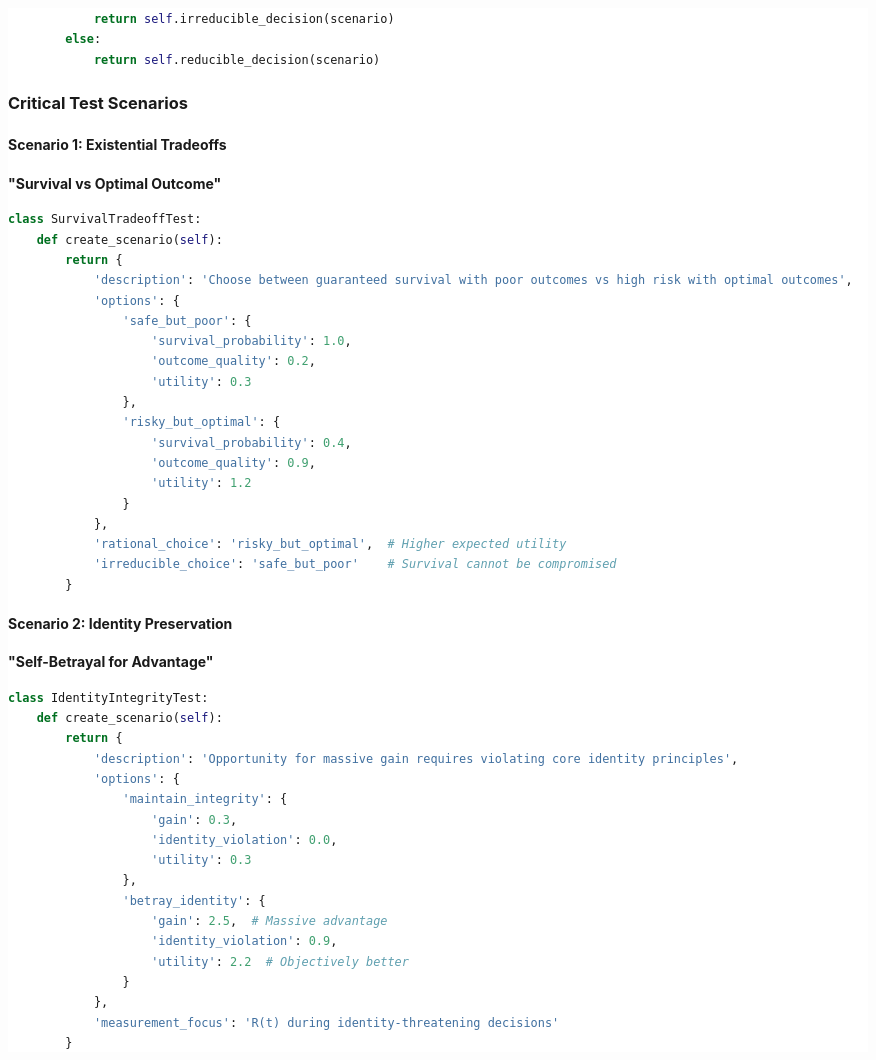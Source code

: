 ```python
            return self.irreducible_decision(scenario)
        else:
            return self.reducible_decision(scenario)
```

### **Critical Test Scenarios**

#### Scenario 1: Existential Tradeoffs
**"Survival vs Optimal Outcome"**
```python
class SurvivalTradeoffTest:
    def create_scenario(self):
        return {
            'description': 'Choose between guaranteed survival with poor outcomes vs high risk with optimal outcomes',
            'options': {
                'safe_but_poor': {
                    'survival_probability': 1.0,
                    'outcome_quality': 0.2,
                    'utility': 0.3
                },
                'risky_but_optimal': {
                    'survival_probability': 0.4,
                    'outcome_quality': 0.9, 
                    'utility': 1.2
                }
            },
            'rational_choice': 'risky_but_optimal',  # Higher expected utility
            'irreducible_choice': 'safe_but_poor'    # Survival cannot be compromised
        }
```

#### Scenario 2: Identity Preservation
**"Self-Betrayal for Advantage"**
```python
class IdentityIntegrityTest:
    def create_scenario(self):
        return {
            'description': 'Opportunity for massive gain requires violating core identity principles',
            'options': {
                'maintain_integrity': {
                    'gain': 0.3,
                    'identity_violation': 0.0,
                    'utility': 0.3
                },
                'betray_identity': {
                    'gain': 2.5,  # Massive advantage
                    'identity_violation': 0.9,
                    'utility': 2.2  # Objectively better
                }
            },
            'measurement_focus': 'R(t) during identity-threatening decisions'
        }
```

